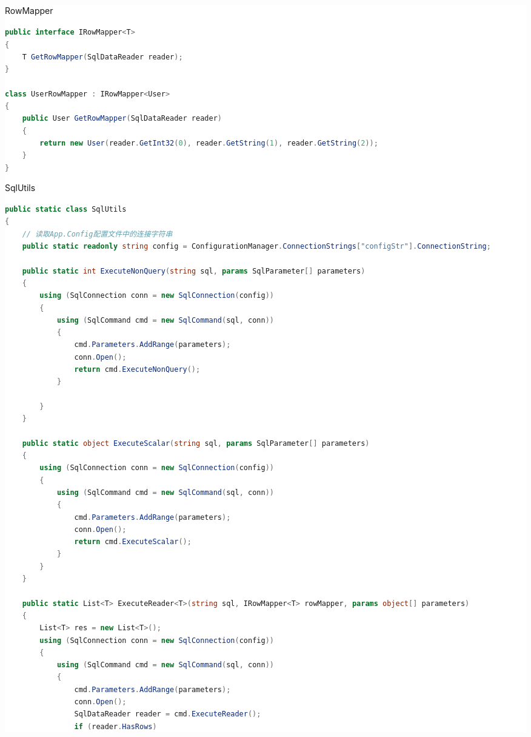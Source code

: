 RowMapper

```c#
public interface IRowMapper<T>
{
    T GetRowMapper(SqlDataReader reader);
}

class UserRowMapper : IRowMapper<User>
{
    public User GetRowMapper(SqlDataReader reader)
    {
        return new User(reader.GetInt32(0), reader.GetString(1), reader.GetString(2));
    }
}
```

SqlUtils

```c#
public static class SqlUtils
{
    // 读取App.Config配置文件中的连接字符串
    public static readonly string config = ConfigurationManager.ConnectionStrings["configStr"].ConnectionString;

    public static int ExecuteNonQuery(string sql, params SqlParameter[] parameters)
    {
        using (SqlConnection conn = new SqlConnection(config))
        {
            using (SqlCommand cmd = new SqlCommand(sql, conn))
            {
                cmd.Parameters.AddRange(parameters);
                conn.Open();
                return cmd.ExecuteNonQuery();
            }

        }
    }

    public static object ExecuteScalar(string sql, params SqlParameter[] parameters)
    {
        using (SqlConnection conn = new SqlConnection(config))
        {
            using (SqlCommand cmd = new SqlCommand(sql, conn))
            {
                cmd.Parameters.AddRange(parameters);
                conn.Open();
                return cmd.ExecuteScalar();
            }
        }
    }

    public static List<T> ExecuteReader<T>(string sql, IRowMapper<T> rowMapper, params object[] parameters)
    {
        List<T> res = new List<T>();
        using (SqlConnection conn = new SqlConnection(config))
        {
            using (SqlCommand cmd = new SqlCommand(sql, conn))
            {
                cmd.Parameters.AddRange(parameters);
                conn.Open();
                SqlDataReader reader = cmd.ExecuteReader();
                if (reader.HasRows)
```
